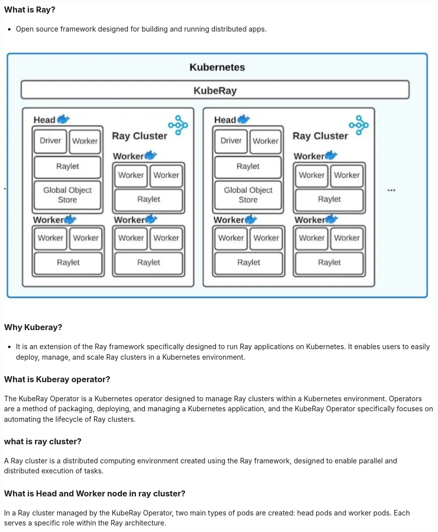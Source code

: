 ### What is Ray?

- Open source framework designed for building and running distributed apps.

![alt text](image.png)


### Why Kuberay?

- It is an extension of the Ray framework specifically designed to run Ray applications on Kubernetes. It enables users to easily deploy, manage, and scale Ray clusters in a Kubernetes environment.

### What is Kuberay operator?

The KubeRay Operator is a Kubernetes operator designed to manage Ray clusters within a Kubernetes environment. Operators are a method of packaging, deploying, and managing a Kubernetes application, and the KubeRay Operator specifically focuses on automating the lifecycle of Ray clusters.

### what is ray cluster?
A Ray cluster is a distributed computing environment created using the Ray framework, designed to enable parallel and distributed execution of tasks.

### What is Head and Worker node in ray cluster?

In a Ray cluster managed by the KubeRay Operator, two main types of pods are created: head pods and worker pods. Each serves a specific role within the Ray architecture.

